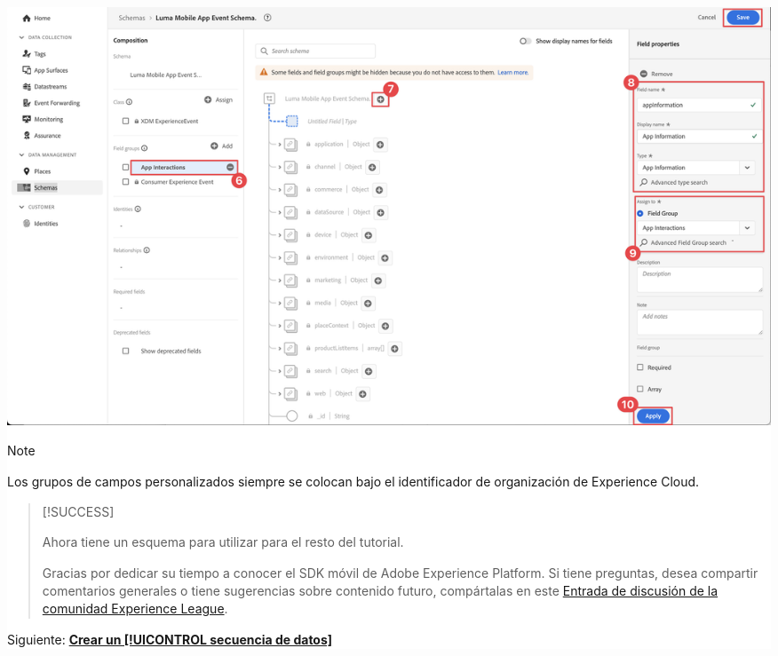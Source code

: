    ![Selección de aplicar](assets/schema-fieldgroup-apply.png)

>[!NOTE]
>
>Los grupos de campos personalizados siempre se colocan bajo el identificador de organización de Experience Cloud.


>[!SUCCESS]
>
>Ahora tiene un esquema para utilizar para el resto del tutorial.
>
>Gracias por dedicar su tiempo a conocer el SDK móvil de Adobe Experience Platform. Si tiene preguntas, desea compartir comentarios generales o tiene sugerencias sobre contenido futuro, compártalas en este [Entrada de discusión de la comunidad Experience League](https://experienceleaguecommunities.adobe.com/t5/adobe-experience-platform-data/tutorial-discussion-implement-adobe-experience-cloud-in-mobile/td-p/443796).

Siguiente: **[Crear un [!UICONTROL secuencia de datos]](create-datastream.md)**
